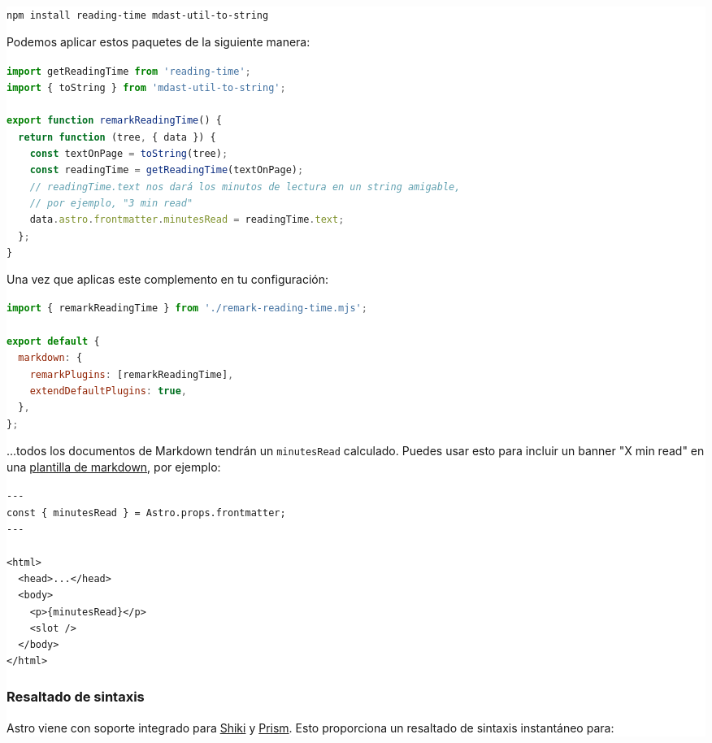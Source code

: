 ```shell
npm install reading-time mdast-util-to-string
```

Podemos aplicar estos paquetes de la siguiente manera:

```js title="remark-reading-time.mjs"
import getReadingTime from 'reading-time';
import { toString } from 'mdast-util-to-string';

export function remarkReadingTime() {
  return function (tree, { data }) {
    const textOnPage = toString(tree);
    const readingTime = getReadingTime(textOnPage);
    // readingTime.text nos dará los minutos de lectura en un string amigable,
    // por ejemplo, "3 min read"
    data.astro.frontmatter.minutesRead = readingTime.text;
  };
}
```

Una vez que aplicas este complemento en tu configuración:

```js title="astro.config.mjs" "import { remarkReadingTime } from './remark-reading-time.mjs';" "remarkPlugins: [remarkReadingTime],"
import { remarkReadingTime } from './remark-reading-time.mjs';

export default {
  markdown: {
    remarkPlugins: [remarkReadingTime],
    extendDefaultPlugins: true,
  },
};

```

...todos los documentos de Markdown tendrán un `minutesRead` calculado. Puedes usar esto para incluir un banner "X min read" en una [plantilla de markdown](#páginas-de-markdown-y-mdx), por ejemplo:

```astro title="src/layouts/BlogLayout.astro" "const { minutesRead } = Astro.props.frontmatter;" "<p>{minutesRead}</p>"
---
const { minutesRead } = Astro.props.frontmatter;
---

<html>
  <head>...</head>
  <body>
    <p>{minutesRead}</p>
    <slot />
  </body>
</html>
```

### Resaltado de sintaxis

Astro viene con soporte integrado para [Shiki](https://shiki.matsu.io/) y [Prism](https://prismjs.com/). Esto proporciona un resaltado de sintaxis instantáneo para:
